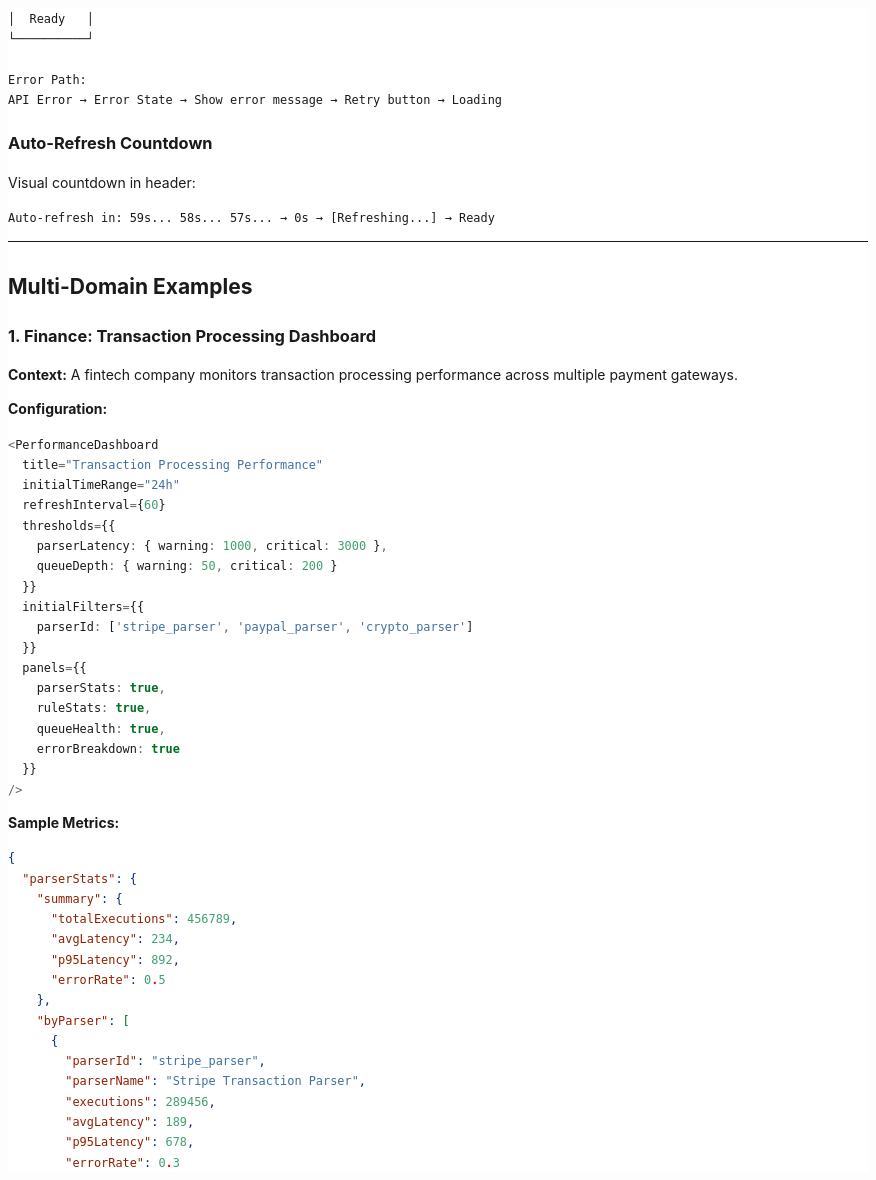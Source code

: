```
│  Ready   │
└──────────┘

Error Path:
API Error → Error State → Show error message → Retry button → Loading
```

### Auto-Refresh Countdown

Visual countdown in header:

```
Auto-refresh in: 59s... 58s... 57s... → 0s → [Refreshing...] → Ready
```

---

## Multi-Domain Examples

### 1. Finance: Transaction Processing Dashboard

**Context:** A fintech company monitors transaction processing performance across multiple payment gateways.

**Configuration:**

```typescript
<PerformanceDashboard
  title="Transaction Processing Performance"
  initialTimeRange="24h"
  refreshInterval={60}
  thresholds={{
    parserLatency: { warning: 1000, critical: 3000 },
    queueDepth: { warning: 50, critical: 200 }
  }}
  initialFilters={{
    parserId: ['stripe_parser', 'paypal_parser', 'crypto_parser']
  }}
  panels={{
    parserStats: true,
    ruleStats: true,
    queueHealth: true,
    errorBreakdown: true
  }}
/>
```

**Sample Metrics:**

```json
{
  "parserStats": {
    "summary": {
      "totalExecutions": 456789,
      "avgLatency": 234,
      "p95Latency": 892,
      "errorRate": 0.5
    },
    "byParser": [
      {
        "parserId": "stripe_parser",
        "parserName": "Stripe Transaction Parser",
        "executions": 289456,
        "avgLatency": 189,
        "p95Latency": 678,
        "errorRate": 0.3
```